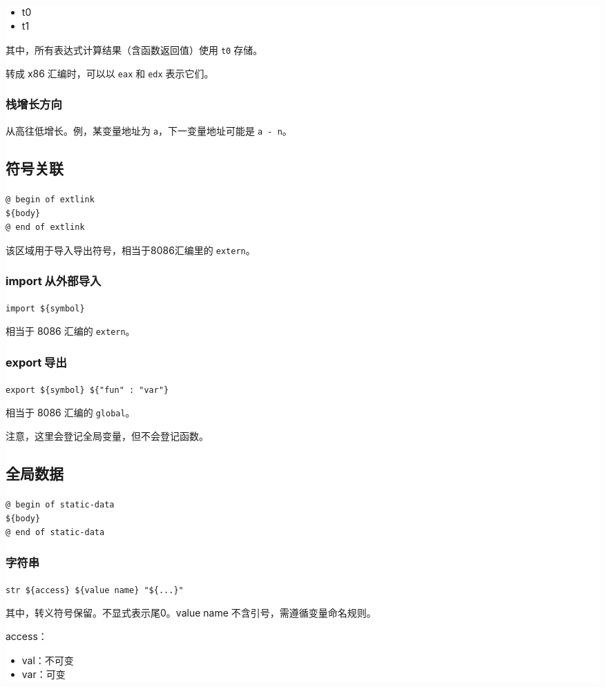 * t0
* t1

其中，所有表达式计算结果（含函数返回值）使用 `t0` 存储。

转成 x86 汇编时，可以以 `eax` 和 `edx` 表示它们。

### 栈增长方向

从高往低增长。例，某变量地址为 `a`，下一变量地址可能是 `a - n`。

## 符号关联

```
@ begin of extlink
${body}
@ end of extlink
```

该区域用于导入导出符号，相当于8086汇编里的 `extern`。

### import 从外部导入

```
import ${symbol}
```

相当于 8086 汇编的 `extern`。

### export 导出

```
export ${symbol} ${"fun" : "var"}
```

相当于 8086 汇编的 `global`。

注意，这里会登记全局变量，但不会登记函数。

## 全局数据

```
@ begin of static-data
${body}
@ end of static-data
```

### 字符串

```
str ${access} ${value name} "${...}"
```

其中，转义符号保留。不显式表示尾0。value name 不含引号，需遵循变量命名规则。

access：

* val：不可变
* var：可变
